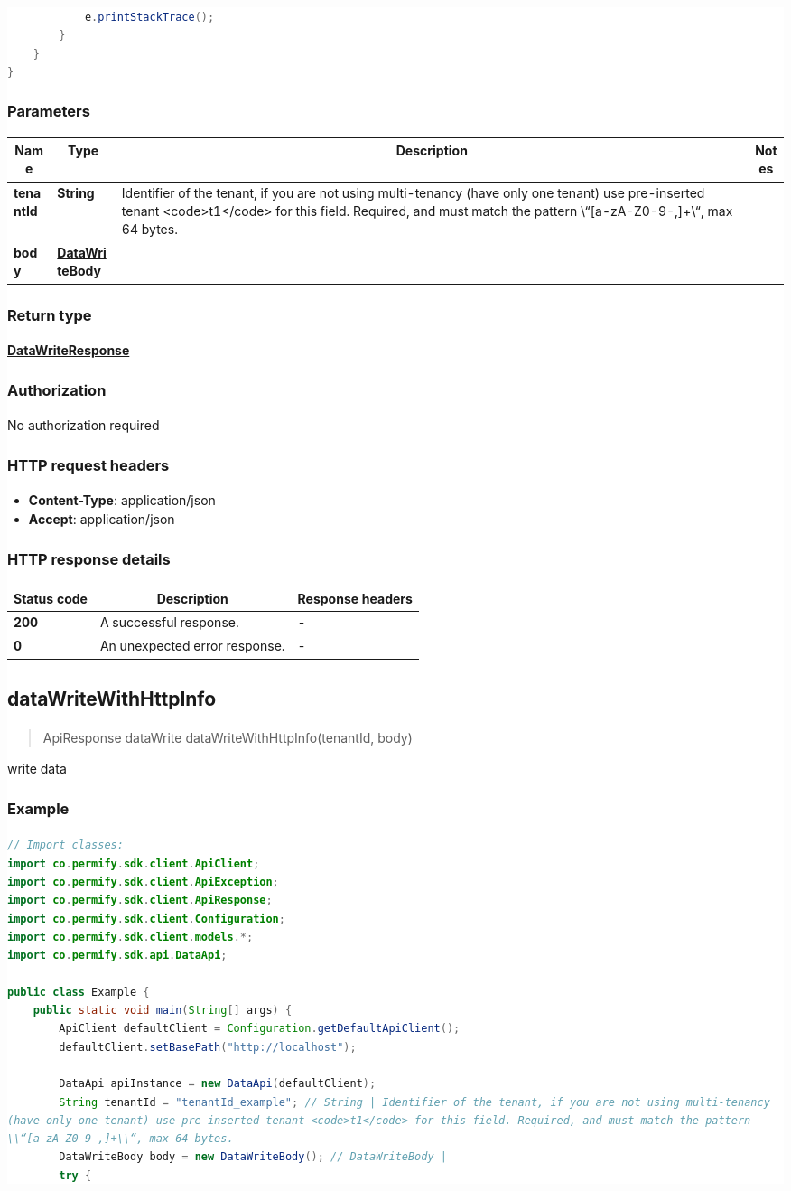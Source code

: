 ```java
            e.printStackTrace();
        }
    }
}
```

### Parameters


| Name | Type | Description  | Notes |
|------------- | ------------- | ------------- | -------------|
| **tenantId** | **String**| Identifier of the tenant, if you are not using multi-tenancy (have only one tenant) use pre-inserted tenant &lt;code&gt;t1&lt;/code&gt; for this field. Required, and must match the pattern \\“[a-zA-Z0-9-,]+\\“, max 64 bytes. | |
| **body** | [**DataWriteBody**](DataWriteBody.md)|  | |

### Return type

[**DataWriteResponse**](DataWriteResponse.md)


### Authorization

No authorization required

### HTTP request headers

- **Content-Type**: application/json
- **Accept**: application/json

### HTTP response details
| Status code | Description | Response headers |
|-------------|-------------|------------------|
| **200** | A successful response. |  -  |
| **0** | An unexpected error response. |  -  |

## dataWriteWithHttpInfo

> ApiResponse<DataWriteResponse> dataWrite dataWriteWithHttpInfo(tenantId, body)

write data

### Example

```java
// Import classes:
import co.permify.sdk.client.ApiClient;
import co.permify.sdk.client.ApiException;
import co.permify.sdk.client.ApiResponse;
import co.permify.sdk.client.Configuration;
import co.permify.sdk.client.models.*;
import co.permify.sdk.api.DataApi;

public class Example {
    public static void main(String[] args) {
        ApiClient defaultClient = Configuration.getDefaultApiClient();
        defaultClient.setBasePath("http://localhost");

        DataApi apiInstance = new DataApi(defaultClient);
        String tenantId = "tenantId_example"; // String | Identifier of the tenant, if you are not using multi-tenancy (have only one tenant) use pre-inserted tenant <code>t1</code> for this field. Required, and must match the pattern \\“[a-zA-Z0-9-,]+\\“, max 64 bytes.
        DataWriteBody body = new DataWriteBody(); // DataWriteBody | 
        try {
```